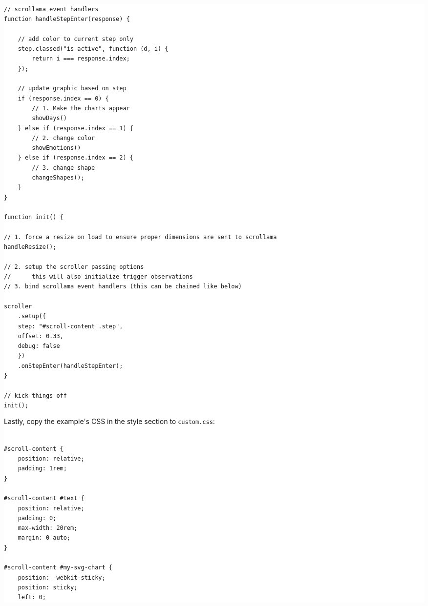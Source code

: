 ```
// scrollama event handlers
function handleStepEnter(response) {

    // add color to current step only
    step.classed("is-active", function (d, i) {
        return i === response.index;
    });

    // update graphic based on step
    if (response.index == 0) {
        // 1. Make the charts appear
        showDays()
    } else if (response.index == 1) {
        // 2. change color
        showEmotions()
    } else if (response.index == 2) {
        // 3. change shape
        changeShapes();
    }
}

function init() {

// 1. force a resize on load to ensure proper dimensions are sent to scrollama
handleResize();

// 2. setup the scroller passing options
// 		this will also initialize trigger observations
// 3. bind scrollama event handlers (this can be chained like below)

scroller
    .setup({
    step: "#scroll-content .step",
    offset: 0.33,
    debug: false
    })
    .onStepEnter(handleStepEnter);
}

// kick things off
init();

```

Lastly, copy the example's CSS in the style section to `custom.css`:

```

#scroll-content {
    position: relative;
    padding: 1rem;
}

#scroll-content #text {
    position: relative;
    padding: 0;
    max-width: 20rem;
    margin: 0 auto;
}

#scroll-content #my-svg-chart {
    position: -webkit-sticky;
    position: sticky;
    left: 0;
```